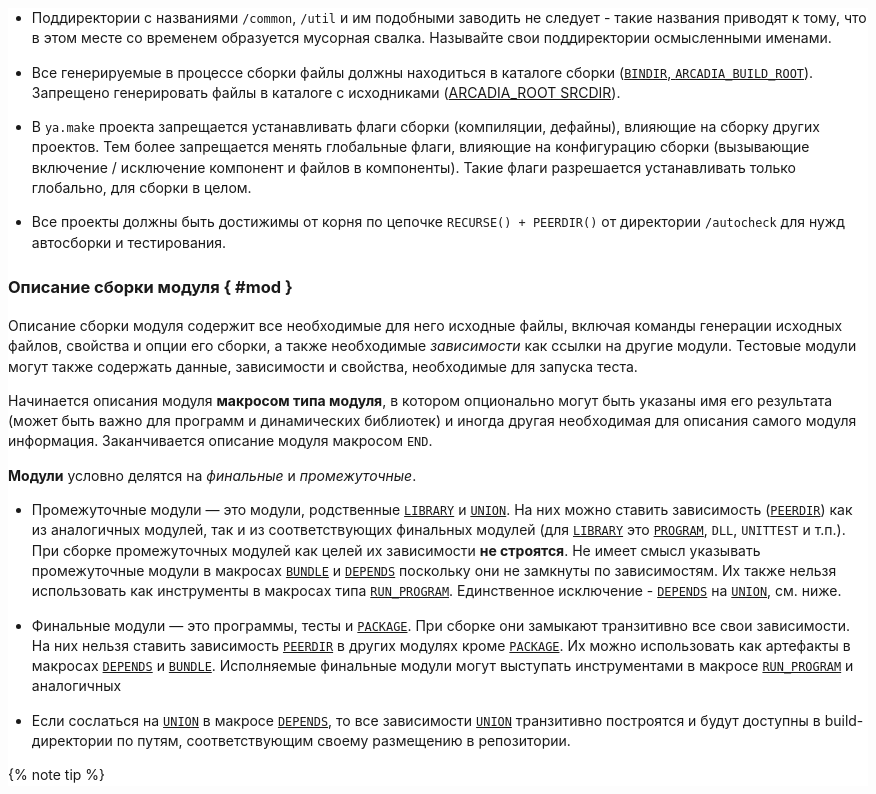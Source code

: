 - Поддиректории с названиями `/common`, `/util` и им подобными заводить не следует - такие названия приводят к тому, что в этом месте со временем образуется мусорная свалка.
     Называйте свои поддиректории осмысленными именами.

- Все генерируемые в процессе сборки файлы должны находиться в каталоге сборки ([`BINDIR`, `ARCADIA_BUILD_ROOT`](common/vars.md#dir_vars)). Запрещено генерировать файлы в каталоге с исходниками 
    ([ARCADIA_ROOT SRCDIR](common/vars.md#dir_vars)).

- В `ya.make` проекта запрещается устанавливать флаги сборки (компиляции, дефайны), влияющие на сборку других проектов. Тем более запрещается менять глобальные флаги, влияющие на 
     конфигурацию сборки (вызывающие включение / исключение компонент и файлов в компоненты). Такие флаги разрешается устанавливать только глобально, для сборки в целом.

- Все проекты должны  быть достижимы от корня по цепочке `RECURSE() + PEERDIR()` от директории `/autocheck` для нужд автосборки и тестирования.

### Описание сборки модуля { #mod }

Описание сборки модуля содержит все необходимые для него исходные файлы, включая команды генерации исходных файлов, свойства и опции его сборки, а также необходимые
*зависимости* как ссылки на другие модули. Тестовые модули могут также содержать данные, зависимости и свойства, необходимые для запуска теста.

Начинается описания модуля **макросом типа модуля**, в котором опционально могут быть указаны имя его результата (может быть важно для программ и динамических библиотек) и иногда
другая необходимая для описания самого модуля информация. Заканчивается описание модуля макросом `END`.


**Модули** условно делятся на *финальные* и *промежуточные*.

- Промежуточные модули — это модули, родственные [`LIBRARY`](./cpp/modules.md#library) и [`UNION`](./package/modules.md#union). На них можно ставить зависимость ([`PEERDIR`](./common/macros.md#peerdir)) как из аналогичных модулей,
  так и из соответствующих финальных модулей (для [`LIBRARY`](./cpp/modules.md#library) это [`PROGRAM`](./cpp/modules.md#program), `DLL`, `UNITTEST` и т.п.). При сборке промежуточных модулей как целей их зависимости
  **не строятся**. Не имеет смысл указывать промежуточные модули в макросах [`BUNDLE`](./common/macros.md#bundle) и [`DEPENDS`](./tests/common.md#depends) поскольку они не замкнуты по зависимостям.
  Их также нельзя использовать как инструменты в макросах типа [`RUN_PROGRAM`](./common/macros.md#run_program). Единственное исключение - [`DEPENDS`](./tests/common.md#depends) на [`UNION`](./package/modules.md#union), см. ниже.

- Финальные модули — это программы, тесты и [`PACKAGE`](./package/modules.md#package). При сборке они замыкают транзитивно все свои зависимости. На них нельзя ставить зависимость [`PEERDIR`](./common/macros.md#peerdir) в других модулях кроме [`PACKAGE`](./package/modules.md#package).
  Их можно использовать как артефакты в макросах [`DEPENDS`](./tests/common.md#depends) и [`BUNDLE`](./common/macros.md#bundle). Исполняемые финальные модули могут выступать инструментами в макросе [`RUN_PROGRAM`](./common/macros.md#run_program) и аналогичных

- Если сослаться на [`UNION`](./package/modules.md#union) в макросе [`DEPENDS`](./tests/common.md#depends), то все зависимости [`UNION`](./package/modules.md#union) транзитивно построятся и будут доступны в build-директории по путям, соответствующим своему размещению в репозитории.

{% note tip %}
